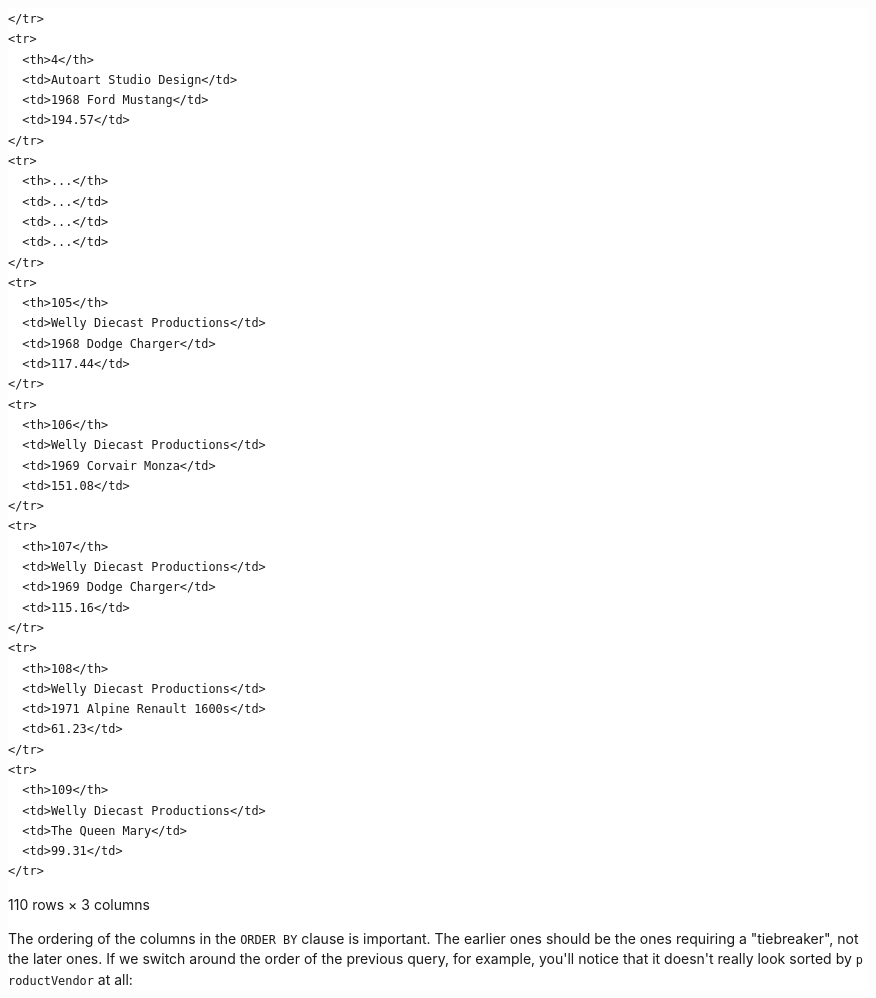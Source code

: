     </tr>
    <tr>
      <th>4</th>
      <td>Autoart Studio Design</td>
      <td>1968 Ford Mustang</td>
      <td>194.57</td>
    </tr>
    <tr>
      <th>...</th>
      <td>...</td>
      <td>...</td>
      <td>...</td>
    </tr>
    <tr>
      <th>105</th>
      <td>Welly Diecast Productions</td>
      <td>1968 Dodge Charger</td>
      <td>117.44</td>
    </tr>
    <tr>
      <th>106</th>
      <td>Welly Diecast Productions</td>
      <td>1969 Corvair Monza</td>
      <td>151.08</td>
    </tr>
    <tr>
      <th>107</th>
      <td>Welly Diecast Productions</td>
      <td>1969 Dodge Charger</td>
      <td>115.16</td>
    </tr>
    <tr>
      <th>108</th>
      <td>Welly Diecast Productions</td>
      <td>1971 Alpine Renault 1600s</td>
      <td>61.23</td>
    </tr>
    <tr>
      <th>109</th>
      <td>Welly Diecast Productions</td>
      <td>The Queen Mary</td>
      <td>99.31</td>
    </tr>
  </tbody>
</table>
<p>110 rows × 3 columns</p>
</div>



The ordering of the columns in the `ORDER BY` clause is important. The earlier ones should be the ones requiring a "tiebreaker", not the later ones. If we switch around the order of the previous query, for example, you'll notice that it doesn't really look sorted by `productVendor` at all:
